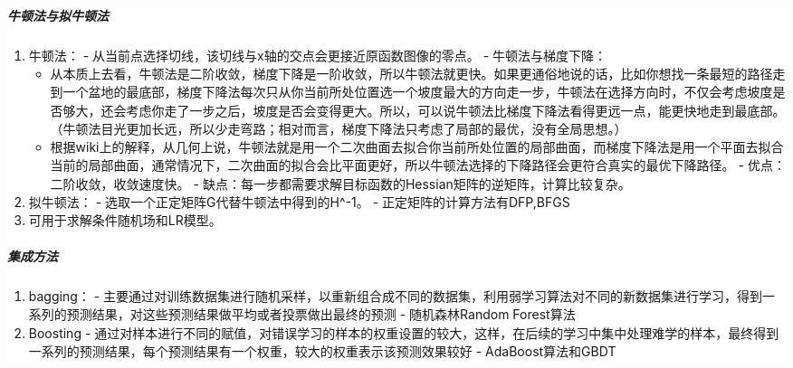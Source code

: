 ##### 牛顿法与拟牛顿法
  1. 牛顿法：
    - 从当前点选择切线，该切线与x轴的交点会更接近原函数图像的零点。
    - 牛顿法与梯度下降：
      - 从本质上去看，牛顿法是二阶收敛，梯度下降是一阶收敛，所以牛顿法就更快。如果更通俗地说的话，比如你想找一条最短的路径走到一个盆地的最底部，梯度下降法每次只从你当前所处位置选一个坡度最大的方向走一步，牛顿法在选择方向时，不仅会考虑坡度是否够大，还会考虑你走了一步之后，坡度是否会变得更大。所以，可以说牛顿法比梯度下降法看得更远一点，能更快地走到最底部。（牛顿法目光更加长远，所以少走弯路；相对而言，梯度下降法只考虑了局部的最优，没有全局思想。）
      - 根据wiki上的解释，从几何上说，牛顿法就是用一个二次曲面去拟合你当前所处位置的局部曲面，而梯度下降法是用一个平面去拟合当前的局部曲面，通常情况下，二次曲面的拟合会比平面更好，所以牛顿法选择的下降路径会更符合真实的最优下降路径。
    - 优点：二阶收敛，收敛速度快。
    - 缺点：每一步都需要求解目标函数的Hessian矩阵的逆矩阵，计算比较复杂。
  2. 拟牛顿法：
    - 选取一个正定矩阵G代替牛顿法中得到的H^-1。
    - 正定矩阵的计算方法有DFP,BFGS
  3. 可用于求解条件随机场和LR模型。

##### 集成方法
  1. bagging：
    - 主要通过对训练数据集进行随机采样，以重新组合成不同的数据集，利用弱学习算法对不同的新数据集进行学习，得到一系列的预测结果，对这些预测结果做平均或者投票做出最终的预测
    - 随机森林Random Forest算法
  2. Boosting
    - 通过对样本进行不同的赋值，对错误学习的样本的权重设置的较大，这样，在后续的学习中集中处理难学的样本，最终得到一系列的预测结果，每个预测结果有一个权重，较大的权重表示该预测效果较好
    - AdaBoost算法和GBDT
